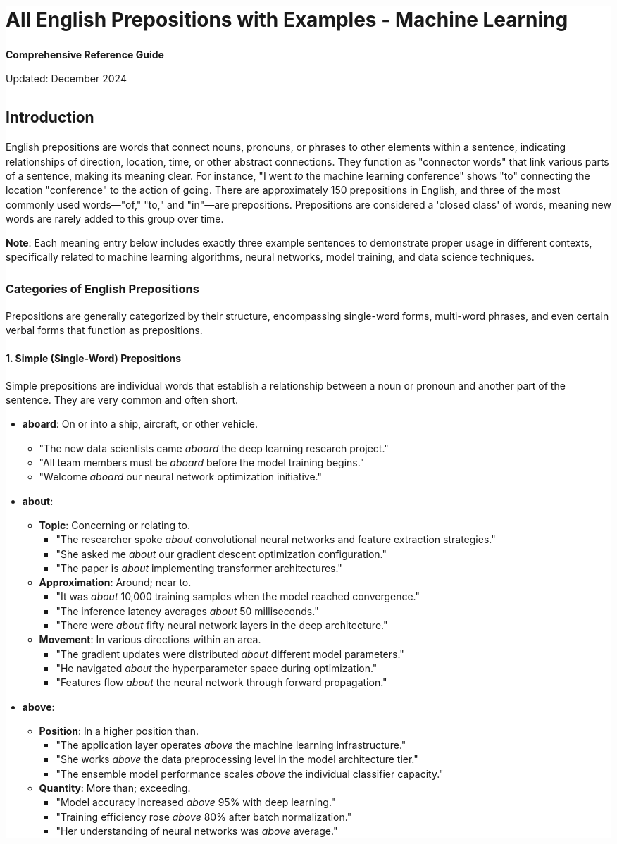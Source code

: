 # All English Prepositions with Examples - Machine Learning

**Comprehensive Reference Guide**

Updated: December 2024

## Introduction

English prepositions are words that connect nouns, pronouns, or phrases to other elements within a sentence, indicating relationships of direction, location, time, or other abstract connections. They function as "connector words" that link various parts of a sentence, making its meaning clear. For instance, "I went *to* the machine learning conference" shows "to" connecting the location "conference" to the action of going. There are approximately 150 prepositions in English, and three of the most commonly used words—"of," "to," and "in"—are prepositions. Prepositions are considered a 'closed class' of words, meaning new words are rarely added to this group over time.

**Note**: Each meaning entry below includes exactly three example sentences to demonstrate proper usage in different contexts, specifically related to machine learning algorithms, neural networks, model training, and data science techniques.

### Categories of English Prepositions

Prepositions are generally categorized by their structure, encompassing single-word forms, multi-word phrases, and even certain verbal forms that function as prepositions.

#### 1. Simple (Single-Word) Prepositions

Simple prepositions are individual words that establish a relationship between a noun or pronoun and another part of the sentence. They are very common and often short.

-   **aboard**: On or into a ship, aircraft, or other vehicle.
    -   "The new data scientists came *aboard* the deep learning research project."
    -   "All team members must be *aboard* before the model training begins."
    -   "Welcome *aboard* our neural network optimization initiative."

-   **about**:
    -   **Topic**: Concerning or relating to.
        -   "The researcher spoke *about* convolutional neural networks and feature extraction strategies."
        -   "She asked me *about* our gradient descent optimization configuration."
        -   "The paper is *about* implementing transformer architectures."
    -   **Approximation**: Around; near to.
        -   "It was *about* 10,000 training samples when the model reached convergence."
        -   "The inference latency averages *about* 50 milliseconds."
        -   "There were *about* fifty neural network layers in the deep architecture."
    -   **Movement**: In various directions within an area.
        -   "The gradient updates were distributed *about* different model parameters."
        -   "He navigated *about* the hyperparameter space during optimization."
        -   "Features flow *about* the neural network through forward propagation."

-   **above**: 
    -   **Position**: In a higher position than.
        -   "The application layer operates *above* the machine learning infrastructure."
        -   "She works *above* the data preprocessing level in the model architecture tier."
        -   "The ensemble model performance scales *above* the individual classifier capacity."
    -   **Quantity**: More than; exceeding.
        -   "Model accuracy increased *above* 95% with deep learning."
        -   "Training efficiency rose *above* 80% after batch normalization."
        -   "Her understanding of neural networks was *above* average."
